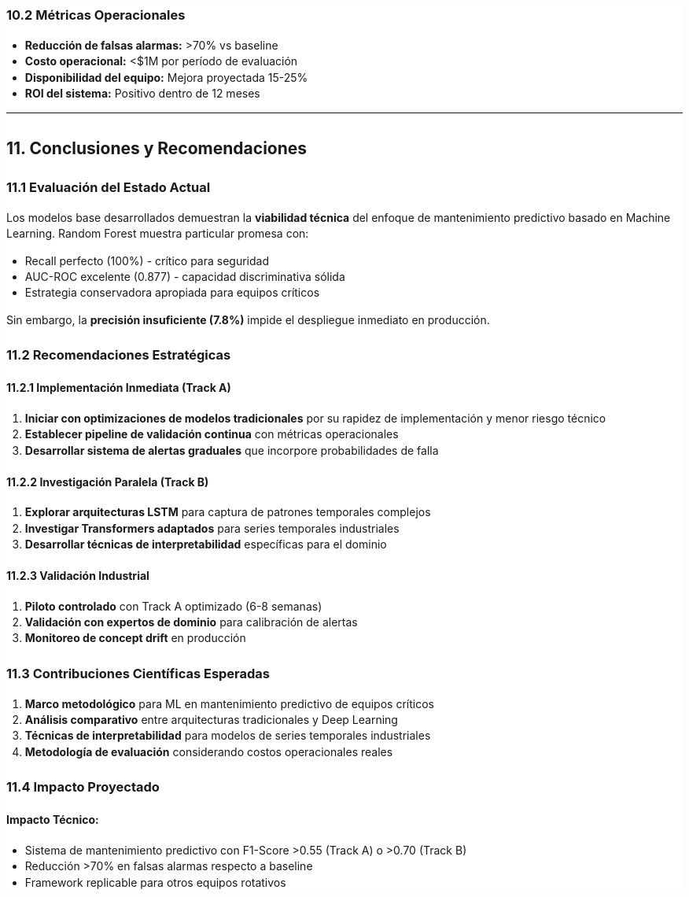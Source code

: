 ### 10.2 Métricas Operacionales

- **Reducción de falsas alarmas:** >70% vs baseline
- **Costo operacional:** <$1M por período de evaluación
- **Disponibilidad del equipo:** Mejora proyectada 15-25%
- **ROI del sistema:** Positivo dentro de 12 meses

---

## 11. Conclusiones y Recomendaciones

### 11.1 Evaluación del Estado Actual

Los modelos base desarrollados demuestran la **viabilidad técnica** del enfoque de mantenimiento predictivo basado en Machine Learning. Random Forest muestra particular promesa con:
- Recall perfecto (100%) - crítico para seguridad
- AUC-ROC excelente (0.877) - capacidad discriminativa sólida
- Estrategia conservadora apropiada para equipos críticos

Sin embargo, la **precisión insuficiente (7.8%)** impide el despliegue inmediato en producción.

### 11.2 Recomendaciones Estratégicas

#### 11.2.1 Implementación Inmediata (Track A)
1. **Iniciar con optimizaciones de modelos tradicionales** por su rapidez de implementación y menor riesgo técnico
2. **Establecer pipeline de validación continua** con métricas operacionales
3. **Desarrollar sistema de alertas graduales** que incorpore probabilidades de falla

#### 11.2.2 Investigación Paralela (Track B)  
1. **Explorar arquitecturas LSTM** para captura de patrones temporales complejos
2. **Investigar Transformers adaptados** para series temporales industriales
3. **Desarrollar técnicas de interpretabilidad** específicas para el dominio

#### 11.2.3 Validación Industrial
1. **Piloto controlado** con Track A optimizado (6-8 semanas)
2. **Validación con expertos de dominio** para calibración de alertas
3. **Monitoreo de concept drift** en producción

### 11.3 Contribuciones Científicas Esperadas

1. **Marco metodológico** para ML en mantenimiento predictivo de equipos críticos
2. **Análisis comparativo** entre arquitecturas tradicionales y Deep Learning
3. **Técnicas de interpretabilidad** para modelos de series temporales industriales
4. **Metodología de evaluación** considerando costos operacionales reales

### 11.4 Impacto Proyectado

#### Impacto Técnico:
- Sistema de mantenimiento predictivo con F1-Score >0.55 (Track A) o >0.70 (Track B)
- Reducción >70% en falsas alarmas respecto a baseline
- Framework replicable para otros equipos rotativos
